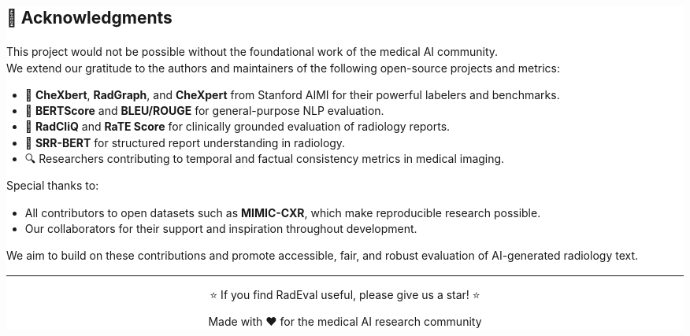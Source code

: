 ## 🙏 Acknowledgments

This project would not be possible without the foundational work of the medical AI community.  
We extend our gratitude to the authors and maintainers of the following open-source projects and metrics:

- 🧠 **CheXbert**, **RadGraph**, and **CheXpert** from Stanford AIMI for their powerful labelers and benchmarks.
- 📐 **BERTScore** and **BLEU/ROUGE** for general-purpose NLP evaluation.
- 🏥 **RadCliQ** and **RaTE Score** for clinically grounded evaluation of radiology reports.
- 🧪 **SRR-BERT** for structured report understanding in radiology.
- 🔍 Researchers contributing to temporal and factual consistency metrics in medical imaging.

Special thanks to:
- All contributors to open datasets such as **MIMIC-CXR**, which make reproducible research possible.
- Our collaborators for their support and inspiration throughout development.

We aim to build on these contributions and promote accessible, fair, and robust evaluation of AI-generated radiology text.

---

<div align="center">
  <p>⭐ If you find RadEval useful, please give us a star! ⭐</p>
  <p>Made with ❤️ for the medical AI research community</p>
</div>